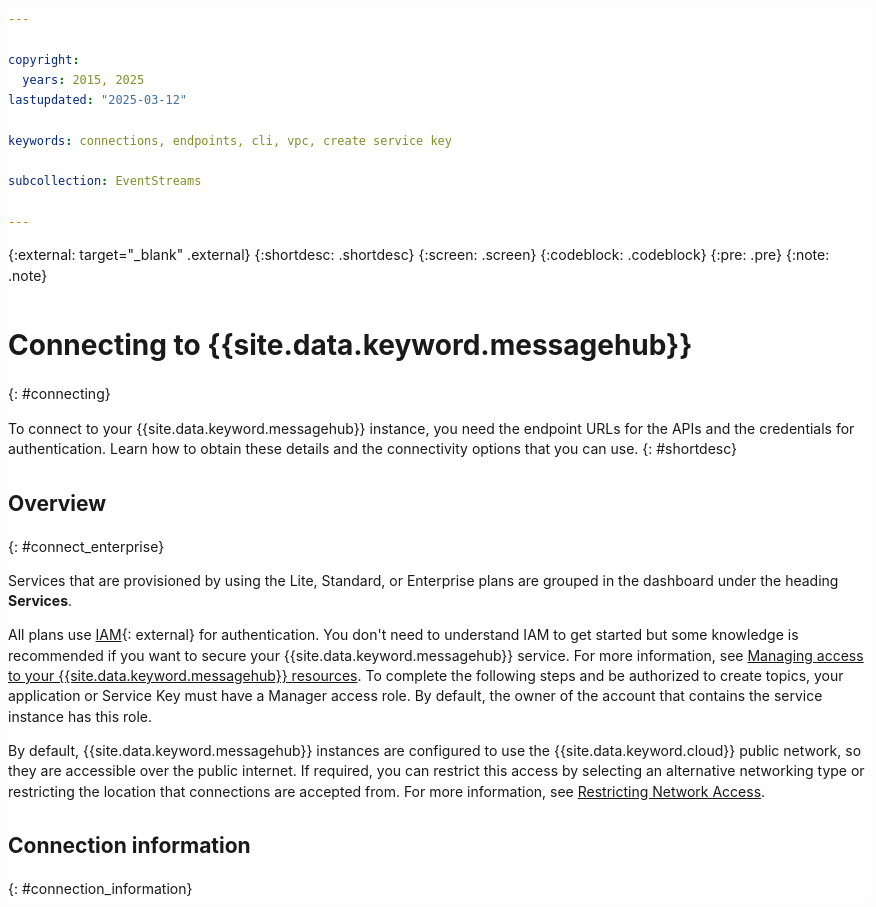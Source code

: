 ```yaml
---

copyright:
  years: 2015, 2025
lastupdated: "2025-03-12"

keywords: connections, endpoints, cli, vpc, create service key

subcollection: EventStreams

---
```


{:external: target="_blank" .external}
{:shortdesc: .shortdesc}
{:screen: .screen}
{:codeblock: .codeblock}
{:pre: .pre}
{:note: .note}


# Connecting to {{site.data.keyword.messagehub}}
{: #connecting}

To connect to your {{site.data.keyword.messagehub}} instance, you need the endpoint URLs for the APIs and the credentials for authentication. Learn how to obtain these details and the connectivity options that you can use.
{: #shortdesc}


## Overview
{: #connect_enterprise}

Services that are provisioned by using the Lite, Standard, or Enterprise plans are grouped in the dashboard under the heading **Services**. 

All plans use [IAM](/docs/account?topic=account-overview){: external} for authentication. You don't need to understand IAM to get started but some knowledge is recommended if you want to secure your {{site.data.keyword.messagehub}} service. For more information, see [Managing access to your {{site.data.keyword.messagehub}} resources](/docs/EventStreams?topic=EventStreams-security). To complete the following steps and be authorized to create topics, your application or Service Key must have a Manager access role. By default, the owner of the account that contains the service instance has this role.

By default, {{site.data.keyword.messagehub}} instances are configured to use the {{site.data.keyword.cloud}} public network, so they are accessible over the public internet. If required, you can restrict this access by selecting an alternative networking type or restricting the location that connections are accepted from. For more information, see [Restricting Network Access](/docs/EventStreams?topic=EventStreams-restrict_access).

## Connection information
{: #connection_information}
